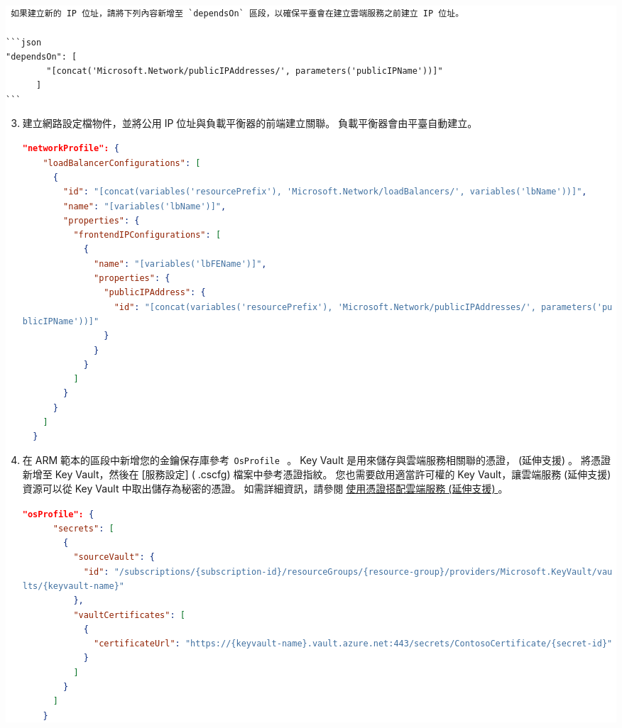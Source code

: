      如果建立新的 IP 位址，請將下列內容新增至 `dependsOn` 區段，以確保平臺會在建立雲端服務之前建立 IP 位址。 
    
    ```json
    "dependsOn": [ 
            "[concat('Microsoft.Network/publicIPAddresses/', parameters('publicIPName'))]" 
          ] 
    ```
 
3. 建立網路設定檔物件，並將公用 IP 位址與負載平衡器的前端建立關聯。 負載平衡器會由平臺自動建立。  

    ```json
    "networkProfile": { 
        "loadBalancerConfigurations": [ 
          { 
            "id": "[concat(variables('resourcePrefix'), 'Microsoft.Network/loadBalancers/', variables('lbName'))]", 
            "name": "[variables('lbName')]", 
            "properties": { 
              "frontendIPConfigurations": [ 
                { 
                  "name": "[variables('lbFEName')]", 
                  "properties": { 
                    "publicIPAddress": { 
                      "id": "[concat(variables('resourcePrefix'), 'Microsoft.Network/publicIPAddresses/', parameters('publicIPName'))]" 
                    } 
                  } 
                } 
              ] 
            } 
          } 
        ] 
      } 
    ```
 

4. 在 ARM 範本的區段中新增您的金鑰保存庫參考  `OsProfile`   。 Key Vault 是用來儲存與雲端服務相關聯的憑證， (延伸支援) 。 將憑證新增至 Key Vault，然後在 [服務設定] ( .cscfg) 檔案中參考憑證指紋。 您也需要啟用適當許可權的 Key Vault，讓雲端服務 (延伸支援) 資源可以從 Key Vault 中取出儲存為秘密的憑證。 如需詳細資訊，請參閱 [使用憑證搭配雲端服務 (延伸支援) ](certificates-and-key-vault.md)。
     
    ```json
    "osProfile": { 
          "secrets": [ 
            { 
              "sourceVault": { 
                "id": "/subscriptions/{subscription-id}/resourceGroups/{resource-group}/providers/Microsoft.KeyVault/vaults/{keyvault-name}" 
              }, 
              "vaultCertificates": [ 
                { 
                  "certificateUrl": "https://{keyvault-name}.vault.azure.net:443/secrets/ContosoCertificate/{secret-id}" 
                } 
              ] 
            } 
          ] 
        } 
    ```
  